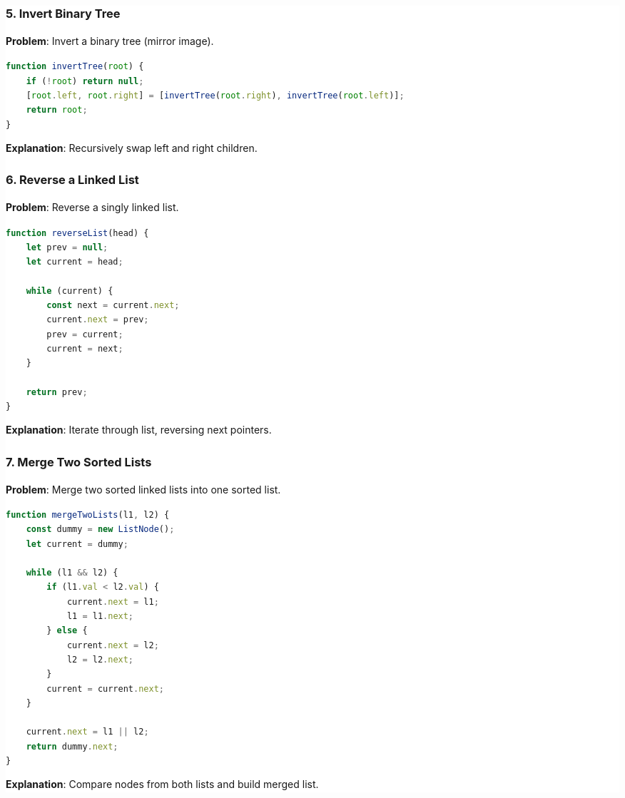### 5. Invert Binary Tree
**Problem**: Invert a binary tree (mirror image).
```javascript
function invertTree(root) {
    if (!root) return null;
    [root.left, root.right] = [invertTree(root.right), invertTree(root.left)];
    return root;
}
```
**Explanation**: Recursively swap left and right children.

### 6. Reverse a Linked List
**Problem**: Reverse a singly linked list.
```javascript
function reverseList(head) {
    let prev = null;
    let current = head;
    
    while (current) {
        const next = current.next;
        current.next = prev;
        prev = current;
        current = next;
    }
    
    return prev;
}
```
**Explanation**: Iterate through list, reversing next pointers.

### 7. Merge Two Sorted Lists
**Problem**: Merge two sorted linked lists into one sorted list.
```javascript
function mergeTwoLists(l1, l2) {
    const dummy = new ListNode();
    let current = dummy;
    
    while (l1 && l2) {
        if (l1.val < l2.val) {
            current.next = l1;
            l1 = l1.next;
        } else {
            current.next = l2;
            l2 = l2.next;
        }
        current = current.next;
    }
    
    current.next = l1 || l2;
    return dummy.next;
}
```
**Explanation**: Compare nodes from both lists and build merged list.
